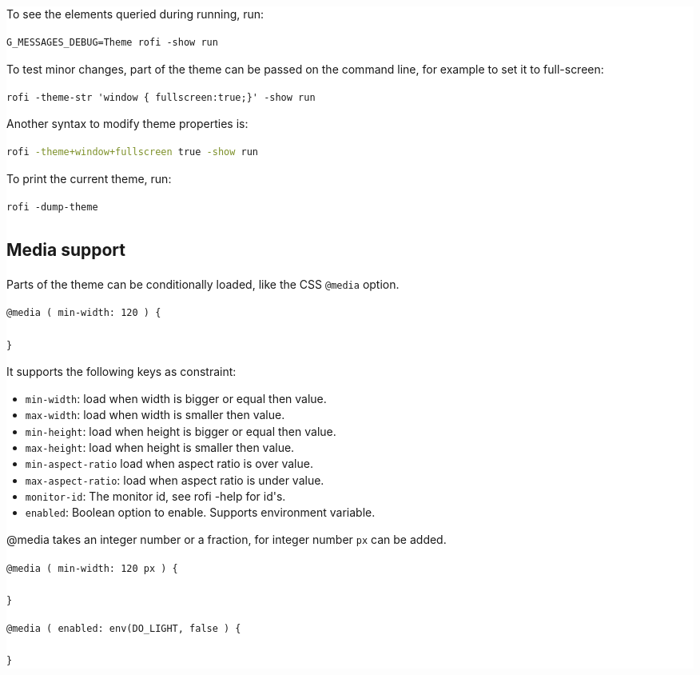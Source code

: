 To see the elements queried during running, run:

```
G_MESSAGES_DEBUG=Theme rofi -show run
```

To test minor changes, part of the theme can be passed on the command line, for example to set it to full-screen:

```
rofi -theme-str 'window { fullscreen:true;}' -show run
```

Another syntax to modify theme properties is:

```bash
rofi -theme+window+fullscreen true -show run
```

To print the current theme, run:

```
rofi -dump-theme
```

## Media support

Parts of the theme can be conditionally loaded, like the CSS `@media` option.

```
@media ( min-width: 120 ) {

}
```

It supports the following keys as constraint:

 * `min-width`:         load when width is bigger or equal then value.
 * `max-width`:         load when width is smaller then value.
 * `min-height`:        load when height is bigger or equal then value.
 * `max-height`:        load when height is smaller then value.
 * `min-aspect-ratio`   load when aspect ratio is over value.
 * `max-aspect-ratio`:  load when aspect ratio is under value.
 * `monitor-id`:        The monitor id, see rofi -help for id's.
 * `enabled`:           Boolean option to enable. Supports environment variable.

@media takes an integer number or a fraction, for integer number `px` can be added.


```
@media ( min-width: 120 px ) {

}
```

```
@media ( enabled: env(DO_LIGHT, false ) {

}
```
